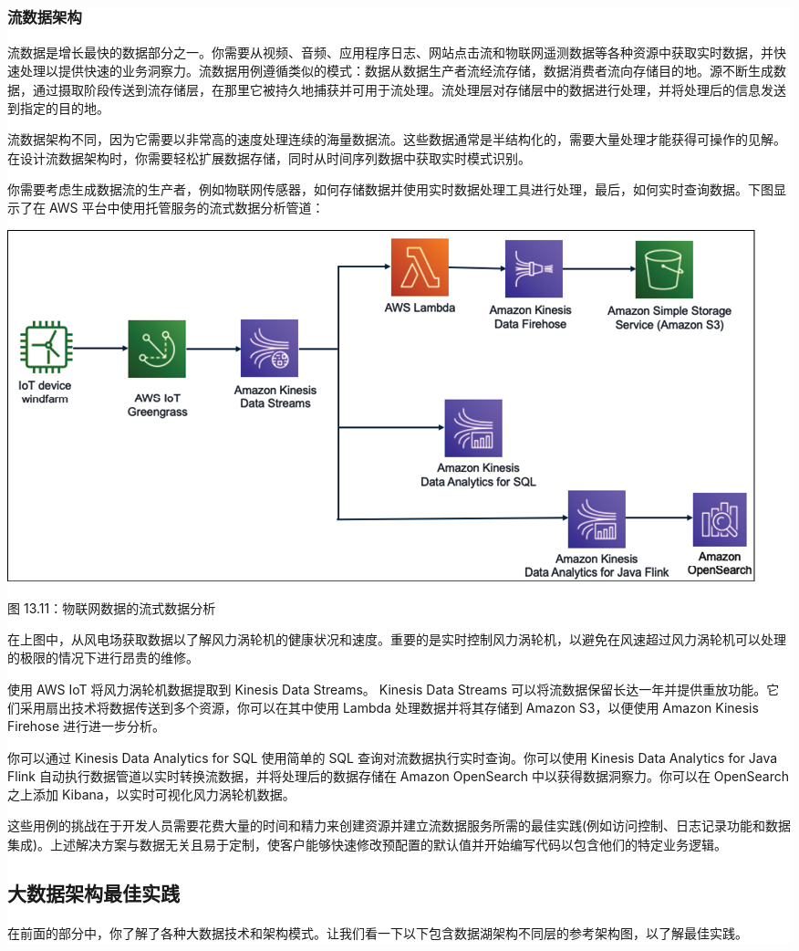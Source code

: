 ### 流数据架构

流数据是增长最快的数据部分之一。你需要从视频、音频、应用程序日志、网站点击流和物联网遥测数据等各种资源中获取实时数据，并快速处理以提供快速的业务洞察力。流数据用例遵循类似的模式：数据从数据生产者流经流存储，数据消费者流向存储目的地。源不断生成数据，通过摄取阶段传送到流存储层，在那里它被持久地捕获并可用于流处理。流处理层对存储层中的数据进行处理，并将处理后的信息发送到指定的目的地。

流数据架构不同，因为它需要以非常高的速度处理连续的海量数据流。这些数据通常是半结构化的，需要大量处理才能获得可操作的见解。在设计流数据架构时，你需要轻松扩展数据存储，同时从时间序列数据中获取实时模式识别。

你需要考虑生成数据流的生产者，例如物联网传感器，如何存储数据并使用实时数据处理工具进行处理，最后，如何实时查询数据。下图显示了在 AWS 平台中使用托管服务的流式数据分析管道：

![13-11.png](./images/13/13-11.png)

图 13.11：物联网数据的流式数据分析

在上图中，从风电场获取数据以了解风力涡轮机的健康状况和速度。重要的是实时控制风力涡轮机，以避免在风速超过风力涡轮机可以处理的极限的情况下进行昂贵的维修。

使用 AWS IoT 将风力涡轮机数据提取到 Kinesis Data Streams。 Kinesis Data Streams 可以将流数据保留长达一年并提供重放功能。它们采用扇出技术将数据传送到多个资源，你可以在其中使用 Lambda 处理数据并将其存储到 Amazon S3，以便使用 Amazon Kinesis Firehose 进行进一步分析。

你可以通过 Kinesis Data Analytics for SQL 使用简单的 SQL 查询对流数据执行实时查询。你可以使用 Kinesis Data Analytics for Java Flink 自动执行数据管道以实时转换流数据，并将处理后的数据存储在 Amazon OpenSearch 中以获得数据洞察力。你可以在 OpenSearch 之上添加 Kibana，以实时可视化风力涡轮机数据。

这些用例的挑战在于开发人员需要花费大量的时间和精力来创建资源并建立流数据服务所需的最佳实践(例如访问控制、日志记录功能和数据集成)。上述解决方案与数据无关且易于定制，使客户能够快速修改预配置的默认值并开始编写代码以包含他们的特定业务逻辑。

## 大数据架构最佳实践

在前面的部分中，你了解了各种大数据技术和架构模式。让我们看一下以下包含数据湖架构不同层的参考架构图，以了解最佳实践。
